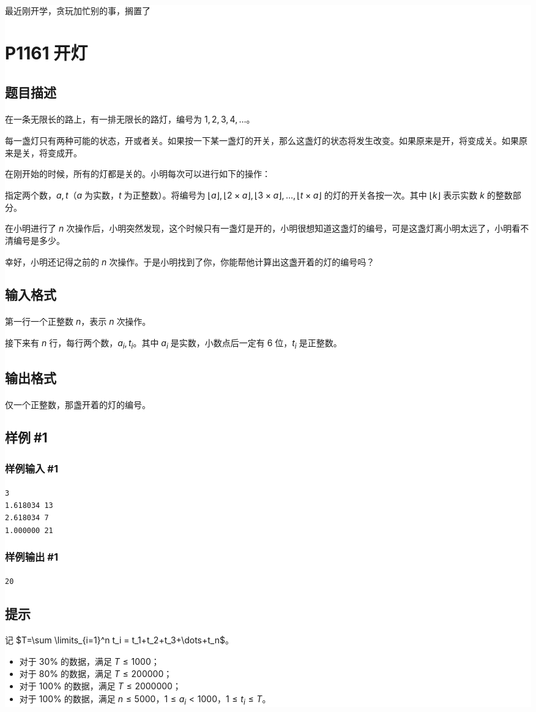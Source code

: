 最近刚开学，贪玩加忙别的事，搁置了
# P1161 开灯

## 题目描述

在一条无限长的路上，有一排无限长的路灯，编号为 $1,2,3,4,\dots$。

每一盏灯只有两种可能的状态，开或者关。如果按一下某一盏灯的开关，那么这盏灯的状态将发生改变。如果原来是开，将变成关。如果原来是关，将变成开。

在刚开始的时候，所有的灯都是关的。小明每次可以进行如下的操作：

指定两个数，$a,t$（$a$ 为实数，$t$ 为正整数）。将编号为 $\lfloor a\rfloor,\lfloor 2 \times a\rfloor,\lfloor3 \times a\rfloor,\dots,\lfloor t  \times a\rfloor$ 的灯的开关各按一次。其中 $\lfloor k \rfloor$ 表示实数 $k$ 的整数部分。

在小明进行了 $n$ 次操作后，小明突然发现，这个时候只有一盏灯是开的，小明很想知道这盏灯的编号，可是这盏灯离小明太远了，小明看不清编号是多少。

幸好，小明还记得之前的 $n$ 次操作。于是小明找到了你，你能帮他计算出这盏开着的灯的编号吗？

## 输入格式

第一行一个正整数 $n$，表示 $n$ 次操作。

接下来有 $n$ 行，每行两个数，$a_i,t_i$。其中 $a_i$ 是实数，小数点后一定有 $6$ 位，$t_i$ 是正整数。

## 输出格式

仅一个正整数，那盏开着的灯的编号。

## 样例 #1

### 样例输入 #1

```
3
1.618034 13
2.618034 7
1.000000 21
```

### 样例输出 #1

```
20
```

## 提示

记 $T=\sum \limits_{i=1}^n t_i = t_1+t_2+t_3+\dots+t_n$。

- 对于 $30\%$ 的数据，满足 $T \le 1000$；
- 对于 $80\%$ 的数据，满足 $T \le 200000$；
- 对于 $100\%$ 的数据，满足 $T \le 2000000$；
- 对于 $100\%$ 的数据，满足 $n \le 5000$，$1 \le a_i<1000$，$1 \le t_i \le T$。
